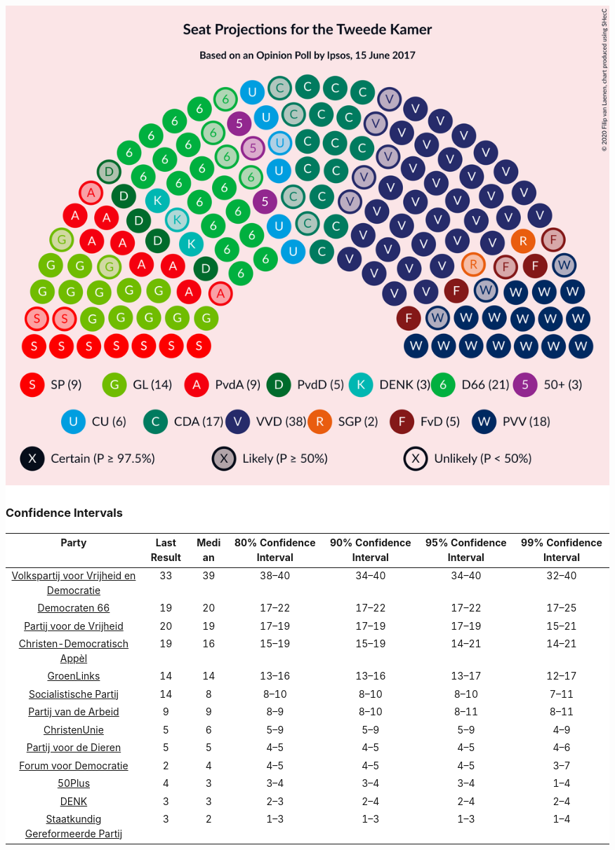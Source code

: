 ![Graph with seating plan not yet produced](2017-06-15-Ipsos-seating-plan.png "Seating Plan")

### Confidence Intervals

| Party | Last Result | Median | 80% Confidence Interval | 90% Confidence Interval | 95% Confidence Interval | 99% Confidence Interval |
|:-----:|:-----------:|:------:|:-----------------------:|:-----------------------:|:-----------------------:|:-----------------------:|
| <a href="#volkspartij-voor-vrijheid-en-democratie">Volkspartij voor Vrijheid en Democratie</a> | 33 | 39 | 38–40 |34–40 |34–40 |32–40 |
| <a href="#democraten-66">Democraten 66</a> | 19 | 20 | 17–22 |17–22 |17–22 |17–25 |
| <a href="#partij-voor-de-vrijheid">Partij voor de Vrijheid</a> | 20 | 19 | 17–19 |17–19 |17–19 |15–21 |
| <a href="#christen-democratisch-appèl">Christen-Democratisch Appèl</a> | 19 | 16 | 15–19 |15–19 |14–21 |14–21 |
| <a href="#groenlinks">GroenLinks</a> | 14 | 14 | 13–16 |13–16 |13–17 |12–17 |
| <a href="#socialistische-partij">Socialistische Partij</a> | 14 | 8 | 8–10 |8–10 |8–10 |7–11 |
| <a href="#partij-van-de-arbeid">Partij van de Arbeid</a> | 9 | 9 | 8–9 |8–10 |8–11 |8–11 |
| <a href="#christenunie">ChristenUnie</a> | 5 | 6 | 5–9 |5–9 |5–9 |4–9 |
| <a href="#partij-voor-de-dieren">Partij voor de Dieren</a> | 5 | 5 | 4–5 |4–5 |4–5 |4–6 |
| <a href="#forum-voor-democratie">Forum voor Democratie</a> | 2 | 4 | 4–5 |4–5 |4–5 |3–7 |
| <a href="#50plus">50Plus</a> | 4 | 3 | 3–4 |3–4 |3–4 |1–4 |
| <a href="#denk">DENK</a> | 3 | 3 | 2–3 |2–4 |2–4 |2–4 |
| <a href="#staatkundig-gereformeerde-partij">Staatkundig Gereformeerde Partij</a> | 3 | 2 | 1–3 |1–3 |1–3 |1–4 |
